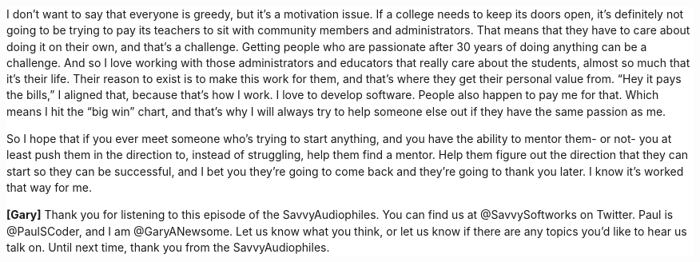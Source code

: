 I don’t want to say that everyone is greedy, but it’s a motivation issue. If a college needs to keep its doors open, it’s definitely not going to be trying to pay its teachers to sit with community members and administrators. That means that they have to care about doing it on their own, and that’s a challenge. Getting people who are passionate after 30 years of doing anything can be a challenge. And so I love working with those administrators and educators that really care about the students, almost so much that it’s their life. Their reason to exist is to make this work for them, and that’s where they get their personal value from. “Hey it pays the bills,” I aligned that, because that’s how I work. I love to develop software. People also happen to pay me for that. Which means I hit the “big win” chart, and that’s why I will always try to help someone else out if they have the same passion as me.

So I hope that if you ever meet someone who’s trying to start anything, and you have the ability to mentor them- or not- you at least push them in the direction to, instead of struggling, help them find a mentor. Help them figure out the direction that they can start so they can be successful, and I bet you they’re going to come back and they’re going to thank you later. I know it’s worked that way for me.

__[Gary]__ Thank you for listening to this episode of the SavvyAudiophiles. You can find us at @SavvySoftworks on Twitter. Paul is @PaulSCoder, and I am @GaryANewsome. Let us know what you think, or let us know if there are any topics you’d like to hear us talk on. Until next time, thank you from the SavvyAudiophiles.
